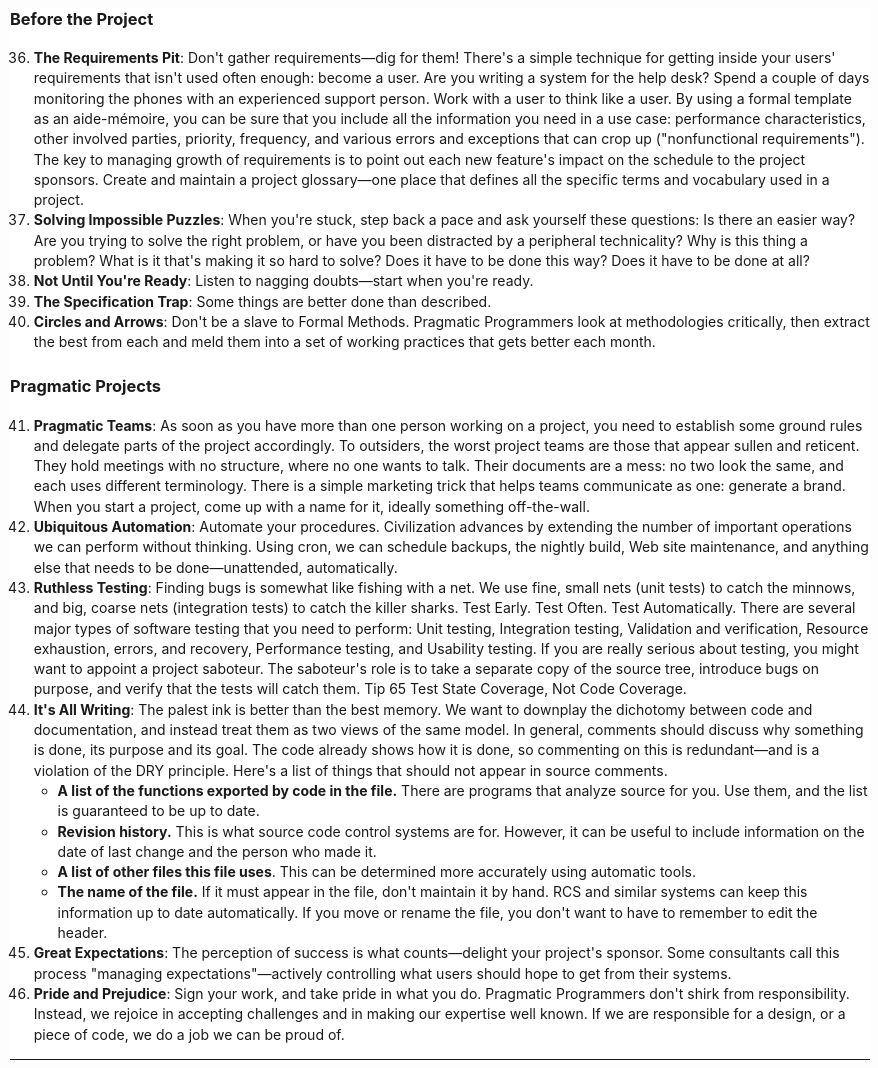 ### Before the Project

36. **The Requirements Pit**: Don't gather requirements—dig for them! There's a simple technique for getting inside your users' requirements that isn't used often enough: become a user. Are you writing a system for the help desk? Spend a couple of days monitoring the phones with an experienced support person. Work with a user to think like a user. By using a formal template as an aide-mémoire, you can be sure that you include all the information you need in a use case: performance characteristics, other involved parties, priority, frequency, and various errors and exceptions that can crop up ("nonfunctional requirements"). The key to managing growth of requirements is to point out each new feature's impact on the schedule to the project sponsors. Create and maintain a project glossary—one place that defines all the specific terms and vocabulary used in a project.
37. **Solving Impossible Puzzles**: When you're stuck, step back a pace and ask yourself these questions: Is there an easier way? Are you trying to solve the right problem, or have you been distracted by a peripheral technicality? Why is this thing a problem? What is it that's making it so hard to solve? Does it have to be done this way? Does it have to be done at all?
38. **Not Until You're Ready**: Listen to nagging doubts—start when you're ready.
39. **The Specification Trap**: Some things are better done than described.
40. **Circles and Arrows**: Don't be a slave to Formal Methods. Pragmatic Programmers look at methodologies critically, then extract the best from each and meld them into a set of working practices that gets better each month.

### Pragmatic Projects

41. **Pragmatic Teams**: As soon as you have more than one person working on a project, you need to establish some ground rules and delegate parts of the project accordingly. To outsiders, the worst project teams are those that appear sullen and reticent. They hold meetings with no structure, where no one wants to talk. Their documents are a mess: no two look the same, and each uses different terminology. There is a simple marketing trick that helps teams communicate as one: generate a brand. When you start a project, come up with a name for it, ideally something off-the-wall.
42. **Ubiquitous Automation**: Automate your procedures. Civilization advances by extending the number of important operations we can perform without thinking. Using cron, we can schedule backups, the nightly build, Web site maintenance, and anything else that needs to be done—unattended, automatically.
43. **Ruthless Testing**: Finding bugs is somewhat like fishing with a net. We use fine, small nets (unit tests) to catch the minnows, and big, coarse nets (integration tests) to catch the killer sharks. Test Early. Test Often. Test Automatically. There are several major types of software testing that you need to perform: Unit testing, Integration testing, Validation and verification, Resource exhaustion, errors, and recovery, Performance testing, and Usability testing. If you are really serious about testing, you might want to appoint a project saboteur. The saboteur's role is to take a separate copy of the source tree, introduce bugs on purpose, and verify that the tests will catch them. Tip 65 Test State Coverage, Not Code Coverage.
44. **It's All Writing**: The palest ink is better than the best memory. We want to downplay the dichotomy between code and documentation, and instead treat them as two views of the same model. In general, comments should discuss why something is done, its purpose and its goal. The code already shows how it is done, so commenting on this is redundant—and is a violation of the DRY principle. Here's a list of things that should not appear in source comments.
    - **A list of the functions exported by code in the file.** There are programs that analyze source for you. Use them, and the list is guaranteed to be up to date.
    - **Revision history.** This is what source code control systems are for. However, it can be useful to include information on the date of last change and the person who made it.
    - **A list of other files this file uses**. This can be determined more accurately using automatic tools.
    - **The name of the file.** If it must appear in the file, don't maintain it by hand. RCS and similar systems can keep this information up to date automatically. If you move or rename the file, you don't want to have to remember to edit the header.
45. **Great Expectations**: The perception of success is what counts—delight your project's sponsor. Some consultants call this process "managing expectations"—actively controlling what users should hope to get from their systems.
46. **Pride and Prejudice**: Sign your work, and take pride in what you do. Pragmatic Programmers don't shirk from responsibility. Instead, we rejoice in accepting challenges and in making our expertise well known. If we are responsible for a design, or a piece of code, we do a job we can be proud of.

---